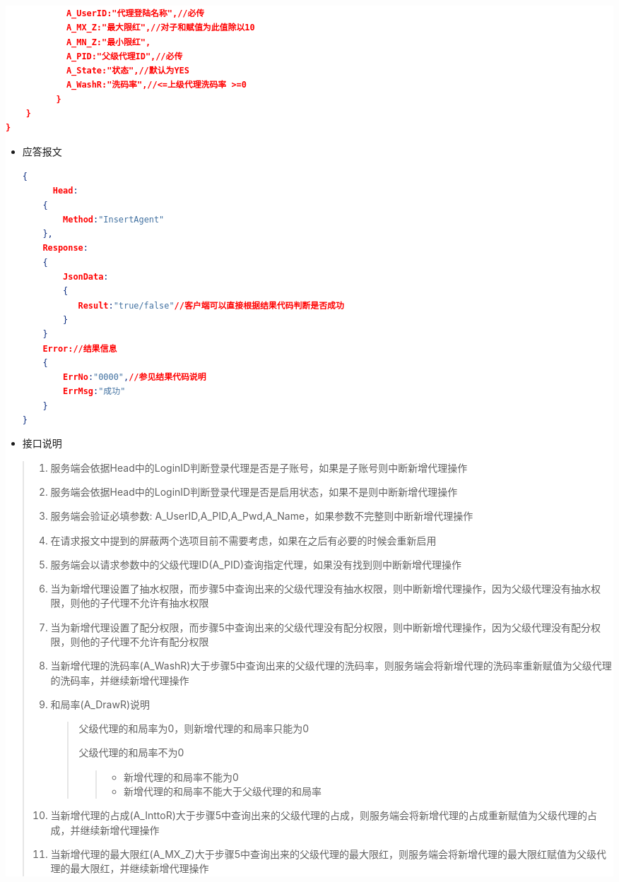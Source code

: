   ```json
              A_UserID:"代理登陆名称",//必传
              A_MX_Z:"最大限红",//对子和赋值为此值除以10
              A_MN_Z:"最小限红",
              A_PID:"父级代理ID",//必传
              A_State:"状态",//默认为YES
              A_WashR:"洗码率",//<=上级代理洗码率 >=0
     		}
      }   
  }
  ```

* 应答报文

  ```json
  {
    	Head:
      {
          Method:"InsertAgent"
      },
      Response:
      {
          JsonData:
          {
             Result:"true/false"//客户端可以直接根据结果代码判断是否成功
          }      
      }
      Error://结果信息
      {
          ErrNo:"0000",//参见结果代码说明
          ErrMsg:"成功"
      }  
  }
  ```

* 接口说明

> 1. 服务端会依据Head中的LoginID判断登录代理是否是子账号，如果是子账号则中断新增代理操作
>
> 2. 服务端会依据Head中的LoginID判断登录代理是否是启用状态，如果不是则中断新增代理操作
>
> 3. 服务端会验证必填参数: A_UserID,A_PID,A_Pwd,A_Name，如果参数不完整则中断新增代理操作
>
> 4. 在请求报文中提到的屏蔽两个选项目前不需要考虑，如果在之后有必要的时候会重新启用
>
> 5. 服务端会以请求参数中的父级代理ID(A_PID)查询指定代理，如果没有找到则中断新增代理操作
>
> 6. 当为新增代理设置了抽水权限，而步骤5中查询出来的父级代理没有抽水权限，则中断新增代理操作，因为父级代理没有抽水权限，则他的子代理不允许有抽水权限
>
> 7. 当为新增代理设置了配分权限，而步骤5中查询出来的父级代理没有配分权限，则中断新增代理操作，因为父级代理没有配分权限，则他的子代理不允许有配分权限
>
> 8. 当新增代理的洗码率(A_WashR)大于步骤5中查询出来的父级代理的洗码率，则服务端会将新增代理的洗码率重新赋值为父级代理的洗码率，并继续新增代理操作
>
> 9. 和局率(A_DrawR)说明
>
>    > 父级代理的和局率为0，则新增代理的和局率只能为0
>    >
>    > 父级代理的和局率不为0 
>    >
>    > > * 新增代理的和局率不能为0
>    > > * 新增代理的和局率不能大于父级代理的和局率
>
> 10. 当新增代理的占成(A_InttoR)大于步骤5中查询出来的父级代理的占成，则服务端会将新增代理的占成重新赋值为父级代理的占成，并继续新增代理操作
>
> 11. 当新增代理的最大限红(A_MX_Z)大于步骤5中查询出来的父级代理的最大限红，则服务端会将新增代理的最大限红赋值为父级代理的最大限红，并继续新增代理操作
>